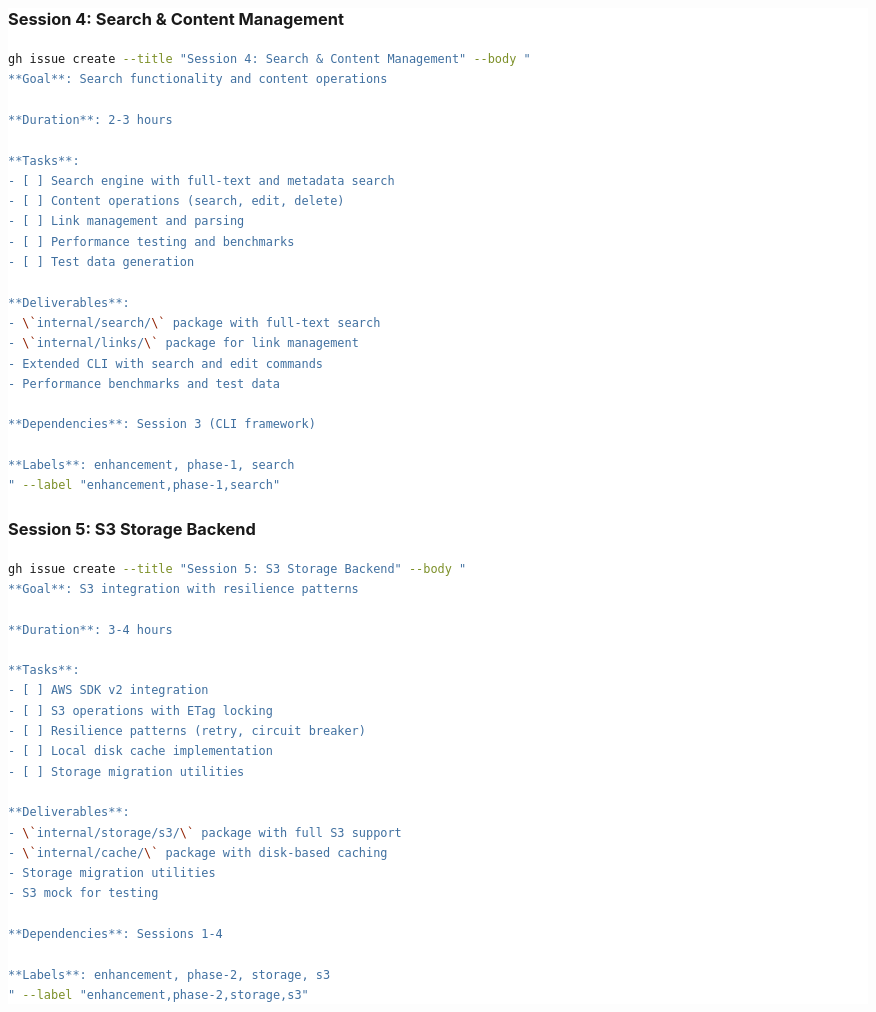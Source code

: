 ### Session 4: Search & Content Management
```bash
gh issue create --title "Session 4: Search & Content Management" --body "
**Goal**: Search functionality and content operations

**Duration**: 2-3 hours

**Tasks**:
- [ ] Search engine with full-text and metadata search
- [ ] Content operations (search, edit, delete)
- [ ] Link management and parsing
- [ ] Performance testing and benchmarks
- [ ] Test data generation

**Deliverables**:
- \`internal/search/\` package with full-text search
- \`internal/links/\` package for link management
- Extended CLI with search and edit commands
- Performance benchmarks and test data

**Dependencies**: Session 3 (CLI framework)

**Labels**: enhancement, phase-1, search
" --label "enhancement,phase-1,search"
```

### Session 5: S3 Storage Backend
```bash
gh issue create --title "Session 5: S3 Storage Backend" --body "
**Goal**: S3 integration with resilience patterns

**Duration**: 3-4 hours

**Tasks**:
- [ ] AWS SDK v2 integration
- [ ] S3 operations with ETag locking
- [ ] Resilience patterns (retry, circuit breaker)
- [ ] Local disk cache implementation
- [ ] Storage migration utilities

**Deliverables**:
- \`internal/storage/s3/\` package with full S3 support
- \`internal/cache/\` package with disk-based caching
- Storage migration utilities
- S3 mock for testing

**Dependencies**: Sessions 1-4

**Labels**: enhancement, phase-2, storage, s3
" --label "enhancement,phase-2,storage,s3"
```
